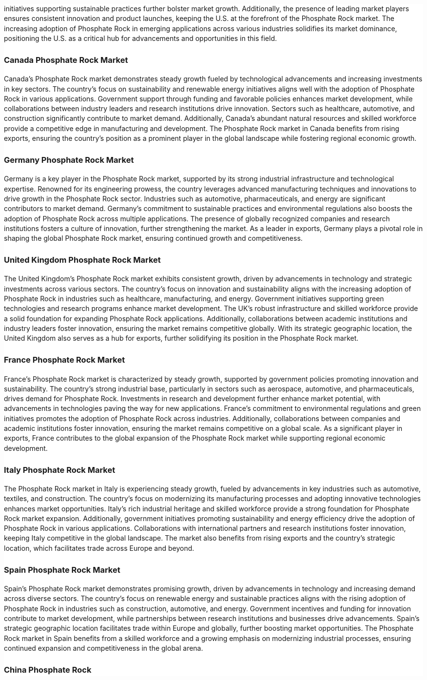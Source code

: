 initiatives supporting sustainable practices further bolster market growth. Additionally, the presence of leading market players ensures consistent innovation and product launches, keeping the U.S. at the forefront of the Phosphate Rock market. The increasing adoption of Phosphate Rock in emerging applications across various industries solidifies its market dominance, positioning the U.S. as a critical hub for advancements and opportunities in this field.</p><h3>Canada Phosphate Rock Market</h3><p>Canada&rsquo;s Phosphate Rock market demonstrates steady growth fueled by technological advancements and increasing investments in key sectors. The country&rsquo;s focus on sustainability and renewable energy initiatives aligns well with the adoption of Phosphate Rock in various applications. Government support through funding and favorable policies enhances market development, while collaborations between industry leaders and research institutions drive innovation. Sectors such as healthcare, automotive, and construction significantly contribute to market demand. Additionally, Canada&rsquo;s abundant natural resources and skilled workforce provide a competitive edge in manufacturing and development. The Phosphate Rock market in Canada benefits from rising exports, ensuring the country&rsquo;s position as a prominent player in the global landscape while fostering regional economic growth.</p><h3>Germany Phosphate Rock Market</h3><p>Germany is a key player in the Phosphate Rock market, supported by its strong industrial infrastructure and technological expertise. Renowned for its engineering prowess, the country leverages advanced manufacturing techniques and innovations to drive growth in the Phosphate Rock sector. Industries such as automotive, pharmaceuticals, and energy are significant contributors to market demand. Germany&rsquo;s commitment to sustainable practices and environmental regulations also boosts the adoption of Phosphate Rock across multiple applications. The presence of globally recognized companies and research institutions fosters a culture of innovation, further strengthening the market. As a leader in exports, Germany plays a pivotal role in shaping the global Phosphate Rock market, ensuring continued growth and competitiveness.</p><h3>United Kingdom Phosphate Rock Market</h3><p>The United Kingdom&rsquo;s Phosphate Rock market exhibits consistent growth, driven by advancements in technology and strategic investments across various sectors. The country&rsquo;s focus on innovation and sustainability aligns with the increasing adoption of Phosphate Rock in industries such as healthcare, manufacturing, and energy. Government initiatives supporting green technologies and research programs enhance market development. The UK&rsquo;s robust infrastructure and skilled workforce provide a solid foundation for expanding Phosphate Rock applications. Additionally, collaborations between academic institutions and industry leaders foster innovation, ensuring the market remains competitive globally. With its strategic geographic location, the United Kingdom also serves as a hub for exports, further solidifying its position in the Phosphate Rock market.</p><h3>France Phosphate Rock Market</h3><p>France&rsquo;s Phosphate Rock market is characterized by steady growth, supported by government policies promoting innovation and sustainability. The country&rsquo;s strong industrial base, particularly in sectors such as aerospace, automotive, and pharmaceuticals, drives demand for Phosphate Rock. Investments in research and development further enhance market potential, with advancements in technologies paving the way for new applications. France&rsquo;s commitment to environmental regulations and green initiatives promotes the adoption of Phosphate Rock across industries. Additionally, collaborations between companies and academic institutions foster innovation, ensuring the market remains competitive on a global scale. As a significant player in exports, France contributes to the global expansion of the Phosphate Rock market while supporting regional economic development.</p><h3>Italy Phosphate Rock Market</h3><p>The Phosphate Rock market in Italy is experiencing steady growth, fueled by advancements in key industries such as automotive, textiles, and construction. The country&rsquo;s focus on modernizing its manufacturing processes and adopting innovative technologies enhances market opportunities. Italy&rsquo;s rich industrial heritage and skilled workforce provide a strong foundation for Phosphate Rock market expansion. Additionally, government initiatives promoting sustainability and energy efficiency drive the adoption of Phosphate Rock in various applications. Collaborations with international partners and research institutions foster innovation, keeping Italy competitive in the global landscape. The market also benefits from rising exports and the country&rsquo;s strategic location, which facilitates trade across Europe and beyond.</p><h3>Spain Phosphate Rock Market</h3><p>Spain&rsquo;s Phosphate Rock market demonstrates promising growth, driven by advancements in technology and increasing demand across diverse sectors. The country&rsquo;s focus on renewable energy and sustainable practices aligns with the rising adoption of Phosphate Rock in industries such as construction, automotive, and energy. Government incentives and funding for innovation contribute to market development, while partnerships between research institutions and businesses drive advancements. Spain&rsquo;s strategic geographic location facilitates trade within Europe and globally, further boosting market opportunities. The Phosphate Rock market in Spain benefits from a skilled workforce and a growing emphasis on modernizing industrial processes, ensuring continued expansion and competitiveness in the global arena.</p><h3>China Phosphate Rock